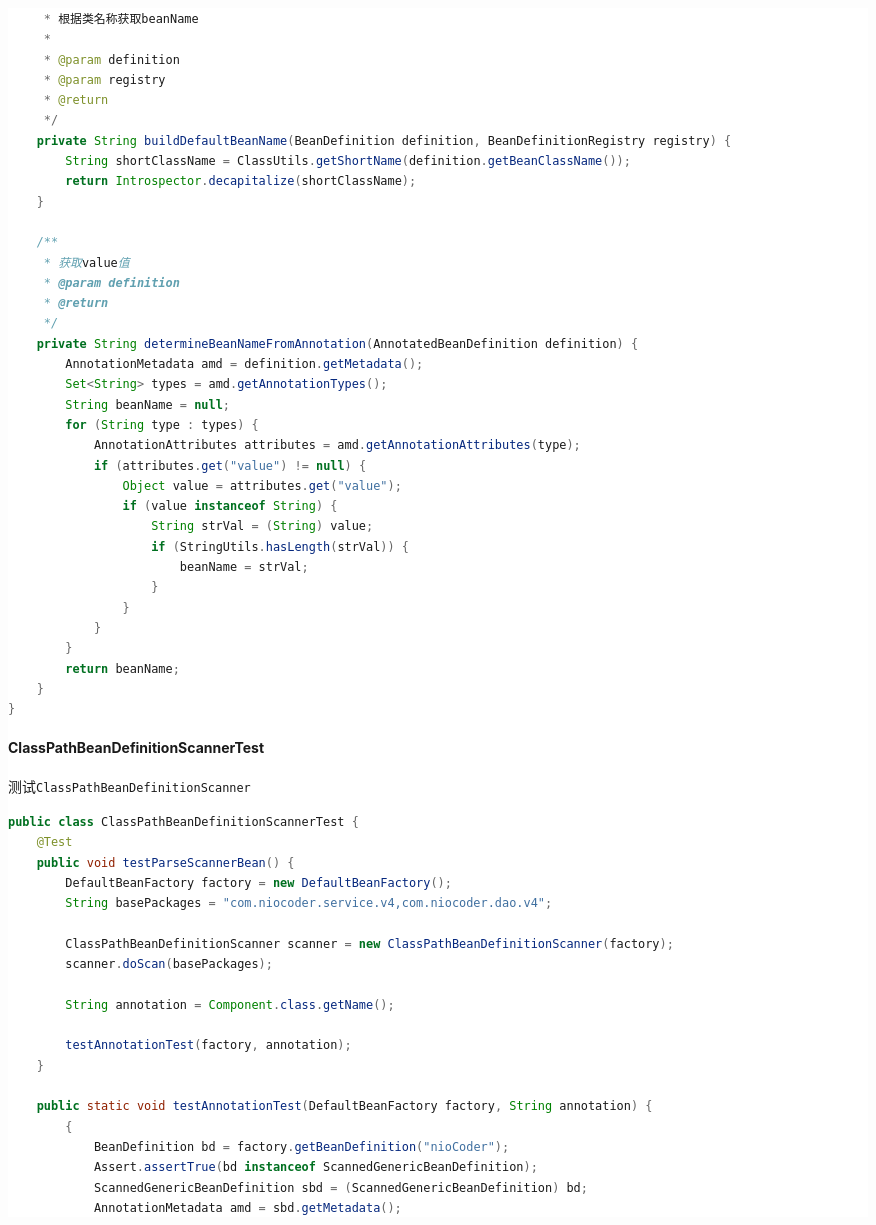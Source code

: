 ```java
     * 根据类名称获取beanName
     *
     * @param definition
     * @param registry
     * @return
     */
    private String buildDefaultBeanName(BeanDefinition definition, BeanDefinitionRegistry registry) {
        String shortClassName = ClassUtils.getShortName(definition.getBeanClassName());
        return Introspector.decapitalize(shortClassName);
    }

    /**
     * 获取value值
     * @param definition
     * @return
     */
    private String determineBeanNameFromAnnotation(AnnotatedBeanDefinition definition) {
        AnnotationMetadata amd = definition.getMetadata();
        Set<String> types = amd.getAnnotationTypes();
        String beanName = null;
        for (String type : types) {
            AnnotationAttributes attributes = amd.getAnnotationAttributes(type);
            if (attributes.get("value") != null) {
                Object value = attributes.get("value");
                if (value instanceof String) {
                    String strVal = (String) value;
                    if (StringUtils.hasLength(strVal)) {
                        beanName = strVal;
                    }
                }
            }
        }
        return beanName;
    }
}

```

#### ClassPathBeanDefinitionScannerTest

测试`ClassPathBeanDefinitionScanner`

```java
public class ClassPathBeanDefinitionScannerTest {
    @Test
    public void testParseScannerBean() {
        DefaultBeanFactory factory = new DefaultBeanFactory();
        String basePackages = "com.niocoder.service.v4,com.niocoder.dao.v4";

        ClassPathBeanDefinitionScanner scanner = new ClassPathBeanDefinitionScanner(factory);
        scanner.doScan(basePackages);

        String annotation = Component.class.getName();

        testAnnotationTest(factory, annotation);
    }

    public static void testAnnotationTest(DefaultBeanFactory factory, String annotation) {
        {
            BeanDefinition bd = factory.getBeanDefinition("nioCoder");
            Assert.assertTrue(bd instanceof ScannedGenericBeanDefinition);
            ScannedGenericBeanDefinition sbd = (ScannedGenericBeanDefinition) bd;
            AnnotationMetadata amd = sbd.getMetadata();
```